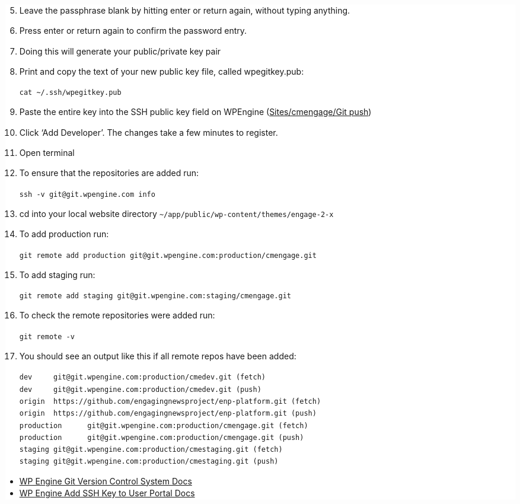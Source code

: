 5. Leave the passphrase blank by hitting enter or return again, without typing anything.

6. Press enter or return again to confirm the password entry.

7. Doing this will generate your public/private key pair

8. Print and copy the text of your new public key file, called wpegitkey.pub:

    ```
    cat ~/.ssh/wpegitkey.pub
    ```

9. Paste the entire key into the SSH public key field on WPEngine ([Sites/cmengage/Git push](https://my.wpengine.com/installs/cmengage/git_push))

10. Click ‘Add Developer’. The changes take a few minutes to register.

11. Open terminal

12. To ensure that the repositories are added run:

    ```
    ssh -v git@git.wpengine.com info
    ```

13. cd into your local website directory `~/app/public/wp-content/themes/engage-2-x`

14. To add production run:

    ```
    git remote add production git@git.wpengine.com:production/cmengage.git
    ```
15. To add staging run:

    ```
    git remote add staging git@git.wpengine.com:staging/cmengage.git
    ```
16. To check the remote repositories were added run:

    ```
    git remote -v
    ```
17. You should see an output like this if all remote repos have been added:

    ```
    dev     git@git.wpengine.com:production/cmedev.git (fetch)
    dev     git@git.wpengine.com:production/cmedev.git (push)
    origin  https://github.com/engagingnewsproject/enp-platform.git (fetch)
    origin  https://github.com/engagingnewsproject/enp-platform.git (push)
    production      git@git.wpengine.com:production/cmengage.git (fetch)
    production      git@git.wpengine.com:production/cmengage.git (push)
    staging git@git.wpengine.com:production/cmestaging.git (fetch)
    staging git@git.wpengine.com:production/cmestaging.git (push)
    ```

- [WP Engine Git Version Control System Docs](https://wpengine.com/support/git/?_gl=1*dje4od*_ga*MTY2MTM5NTM3Ni4xNjUxNjA0NDQ2*_ga_9HX6WG40N2*MTY2MzYxNTcxNi4yMi4xLjE2NjM2MTY0MzQuMC4wLjA.)
- [WP Engine Add SSH Key to User Portal Docs](https://wpengine.com/support/git/#Add_SSH_Key_to_User_Portal)
